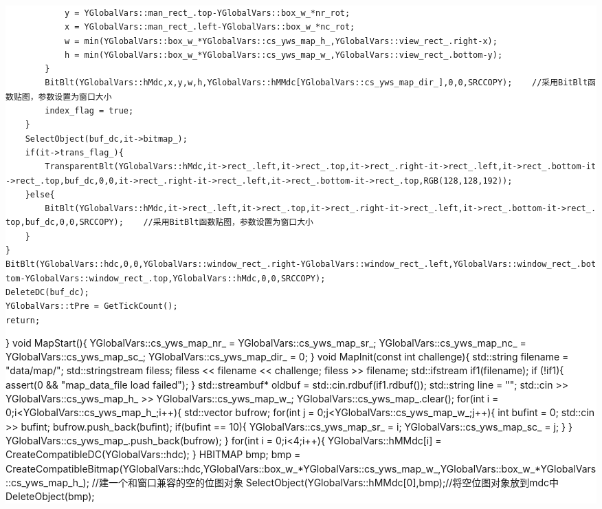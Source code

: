 				y = YGlobalVars::man_rect_.top-YGlobalVars::box_w_*nr_rot;
				x = YGlobalVars::man_rect_.left-YGlobalVars::box_w_*nc_rot;
				w = min(YGlobalVars::box_w_*YGlobalVars::cs_yws_map_h_,YGlobalVars::view_rect_.right-x);
				h = min(YGlobalVars::box_w_*YGlobalVars::cs_yws_map_w_,YGlobalVars::view_rect_.bottom-y);
			}
			BitBlt(YGlobalVars::hMdc,x,y,w,h,YGlobalVars::hMMdc[YGlobalVars::cs_yws_map_dir_],0,0,SRCCOPY);    //采用BitBlt函数贴图，参数设置为窗口大小 
			index_flag = true;
		}
		SelectObject(buf_dc,it->bitmap_);
		if(it->trans_flag_){
			TransparentBlt(YGlobalVars::hMdc,it->rect_.left,it->rect_.top,it->rect_.right-it->rect_.left,it->rect_.bottom-it->rect_.top,buf_dc,0,0,it->rect_.right-it->rect_.left,it->rect_.bottom-it->rect_.top,RGB(128,128,192));
		}else{
			BitBlt(YGlobalVars::hMdc,it->rect_.left,it->rect_.top,it->rect_.right-it->rect_.left,it->rect_.bottom-it->rect_.top,buf_dc,0,0,SRCCOPY);    //采用BitBlt函数贴图，参数设置为窗口大小
		}  
	}
	BitBlt(YGlobalVars::hdc,0,0,YGlobalVars::window_rect_.right-YGlobalVars::window_rect_.left,YGlobalVars::window_rect_.bottom-YGlobalVars::window_rect_.top,YGlobalVars::hMdc,0,0,SRCCOPY);
	DeleteDC(buf_dc);
	YGlobalVars::tPre = GetTickCount();
	return;
}
void MapStart(){
	YGlobalVars::cs_yws_map_nr_ = YGlobalVars::cs_yws_map_sr_;
	YGlobalVars::cs_yws_map_nc_ = YGlobalVars::cs_yws_map_sc_;
	YGlobalVars::cs_yws_map_dir_ = 0;
}
void MapInit(const int challenge){
	std::string filename = "data/map/";
	std::stringstream filess;
	filess << filename << challenge;
	filess >> filename;
	std::ifstream if1(filename);
	if (!if1){
		assert(0 && "map_data_file load failed");
	}
	std::streambuf* oldbuf = std::cin.rdbuf(if1.rdbuf());
	std::string line = "";
	std::cin >> YGlobalVars::cs_yws_map_h_ >> YGlobalVars::cs_yws_map_w_;
	YGlobalVars::cs_yws_map_.clear();
	for(int i = 0;i<YGlobalVars::cs_yws_map_h_;i++){
		std::vector<int> bufrow;
		for(int j = 0;j<YGlobalVars::cs_yws_map_w_;j++){
			int bufint = 0;
			std::cin >> bufint;
			bufrow.push_back(bufint);
			if(bufint == 10){
				YGlobalVars::cs_yws_map_sr_ = i;
				YGlobalVars::cs_yws_map_sc_ = j;
			}
		}
		YGlobalVars::cs_yws_map_.push_back(bufrow);
	}
	for(int i = 0;i<4;i++){
		YGlobalVars::hMMdc[i] = CreateCompatibleDC(YGlobalVars::hdc);
	}
	HBITMAP bmp;
	bmp = CreateCompatibleBitmap(YGlobalVars::hdc,YGlobalVars::box_w_*YGlobalVars::cs_yws_map_w_,YGlobalVars::box_w_*YGlobalVars::cs_yws_map_h_); //建一个和窗口兼容的空的位图对象
	SelectObject(YGlobalVars::hMMdc[0],bmp);//将空位图对象放到mdc中
	DeleteObject(bmp);